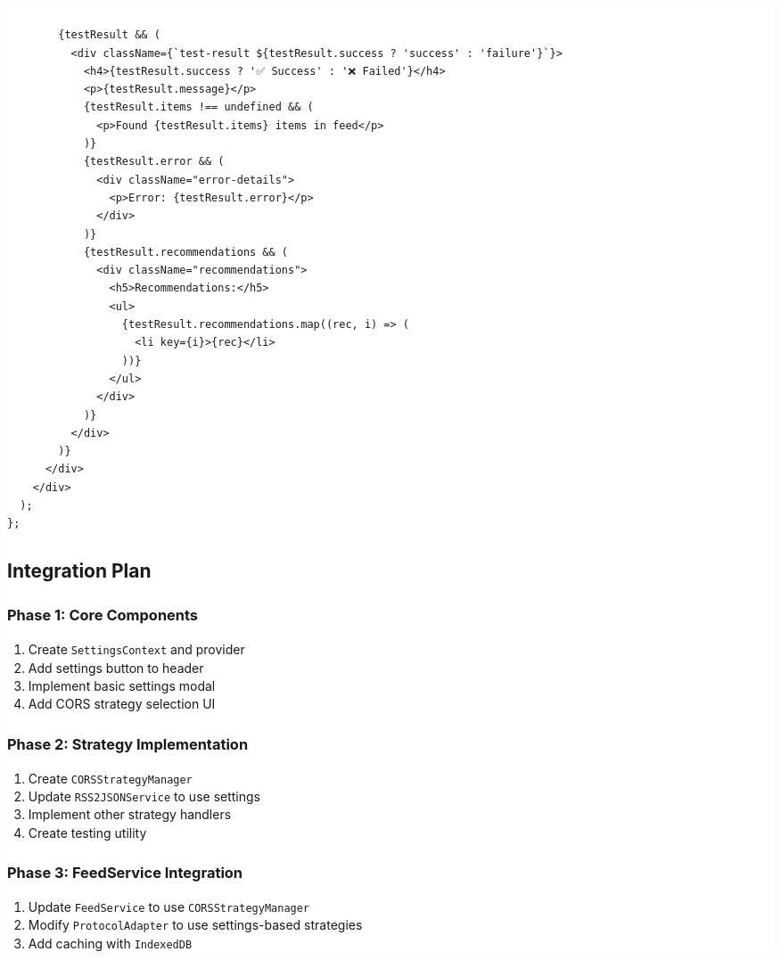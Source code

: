 ```tsx
        
        {testResult && (
          <div className={`test-result ${testResult.success ? 'success' : 'failure'}`}>
            <h4>{testResult.success ? '✅ Success' : '❌ Failed'}</h4>
            <p>{testResult.message}</p>
            {testResult.items !== undefined && (
              <p>Found {testResult.items} items in feed</p>
            )}
            {testResult.error && (
              <div className="error-details">
                <p>Error: {testResult.error}</p>
              </div>
            )}
            {testResult.recommendations && (
              <div className="recommendations">
                <h5>Recommendations:</h5>
                <ul>
                  {testResult.recommendations.map((rec, i) => (
                    <li key={i}>{rec}</li>
                  ))}
                </ul>
              </div>
            )}
          </div>
        )}
      </div>
    </div>
  );
};
```

## Integration Plan

### Phase 1: Core Components
1. Create `SettingsContext` and provider
2. Add settings button to header
3. Implement basic settings modal
4. Add CORS strategy selection UI

### Phase 2: Strategy Implementation
1. Create `CORSStrategyManager`
2. Update `RSS2JSONService` to use settings
3. Implement other strategy handlers
4. Create testing utility

### Phase 3: FeedService Integration
1. Update `FeedService` to use `CORSStrategyManager`
2. Modify `ProtocolAdapter` to use settings-based strategies
3. Add caching with `IndexedDB`
